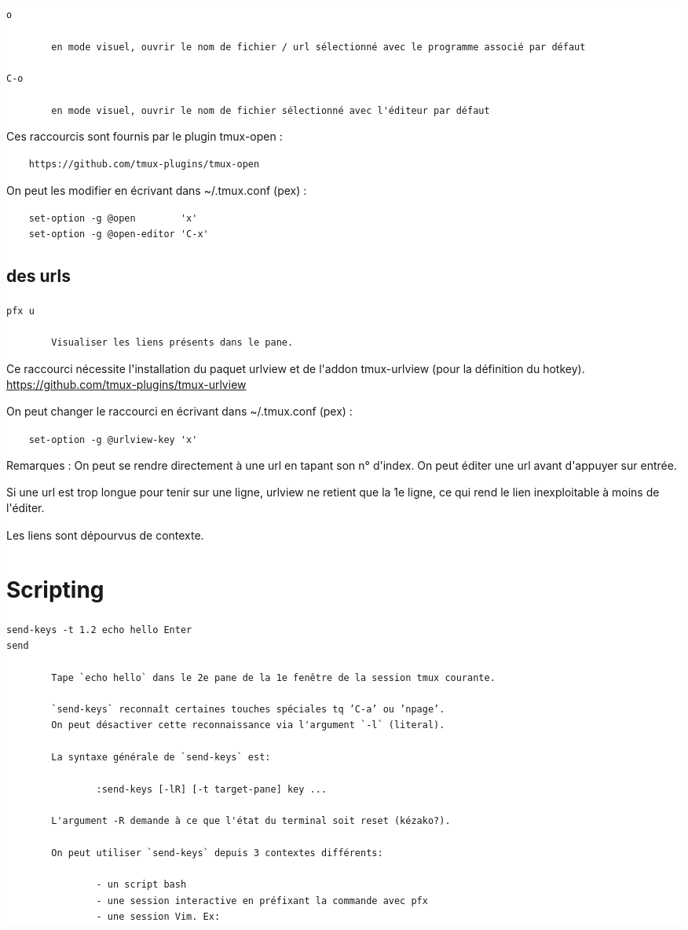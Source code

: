     o

            en mode visuel, ouvrir le nom de fichier / url sélectionné avec le programme associé par défaut

    C-o

            en mode visuel, ouvrir le nom de fichier sélectionné avec l'éditeur par défaut


Ces raccourcis sont fournis par le plugin tmux-open :

        https://github.com/tmux-plugins/tmux-open

On peut les modifier en écrivant dans ~/.tmux.conf (pex) :

        set-option -g @open        'x'
        set-option -g @open-editor 'C-x'

## des urls

    pfx u

            Visualiser les liens présents dans le pane.

Ce raccourci nécessite l'installation du paquet urlview et de l'addon tmux-urlview (pour la définition du hotkey).
https://github.com/tmux-plugins/tmux-urlview

On peut changer le raccourci en écrivant dans ~/.tmux.conf (pex) :

        set-option -g @urlview-key 'x'

Remarques :
On peut se rendre directement à une url en tapant son n° d'index.
On peut éditer une url avant d'appuyer sur entrée.

Si une url est trop longue pour tenir sur une ligne, urlview ne retient que la 1e ligne,
ce qui rend le lien inexploitable à moins de l'éditer.

Les liens sont dépourvus de contexte.

# Scripting

    send-keys -t 1.2 echo hello Enter
    send

            Tape `echo hello` dans le 2e pane de la 1e fenêtre de la session tmux courante.

            `send-keys` reconnaît certaines touches spéciales tq ’C-a’ ou ’npage’.
            On peut désactiver cette reconnaissance via l'argument `-l` (literal).

            La syntaxe générale de `send-keys` est:

                    :send-keys [-lR] [-t target-pane] key ...

            L'argument -R demande à ce que l'état du terminal soit reset (kézako?).

            On peut utiliser `send-keys` depuis 3 contextes différents:

                    - un script bash
                    - une session interactive en préfixant la commande avec pfx
                    - une session Vim. Ex:

